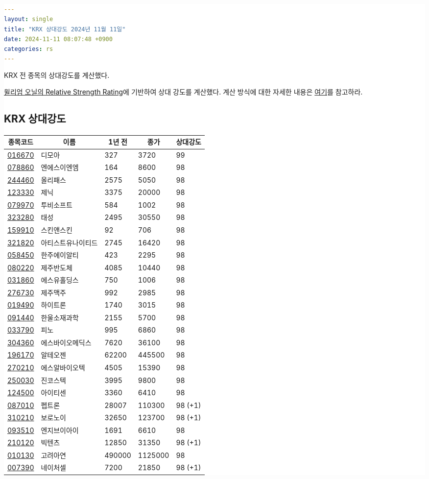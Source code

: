 ```yaml
---
layout: single
title: "KRX 상대강도 2024년 11월 11일"
date: 2024-11-11 08:07:48 +0900
categories: rs
---
```

KRX 전 종목의 상대강도를 계산했다.

[윌리엄 오닐의 Relative Strength Rating](https://www.williamoneil.com/proprietary-ratings-and-rankings/)에 기반하여 상대 강도를 계산했다.
계산 방식에 대한 자세한 내용은 [여기](https://dalinaum.github.io/investment/2024/08/26/how-i-calculated-relative-strength.html)를 참고하라.

## KRX 상대강도

|종목코드|이름|1년 전|종가|상대강도|
|------|---|-----|--|------|
|[016670](https://finance.daum.net/quotes/A016670)|디모아|327|3720|99 |
|[078860](https://finance.daum.net/quotes/A078860)|엔에스이엔엠|164|8600|98 |
|[244460](https://finance.daum.net/quotes/A244460)|올리패스|2575|5050|98 |
|[123330](https://finance.daum.net/quotes/A123330)|제닉|3375|20000|98 |
|[079970](https://finance.daum.net/quotes/A079970)|투비소프트|584|1002|98 |
|[323280](https://finance.daum.net/quotes/A323280)|태성|2495|30550|98 |
|[159910](https://finance.daum.net/quotes/A159910)|스킨앤스킨|92|706|98 |
|[321820](https://finance.daum.net/quotes/A321820)|아티스트유나이티드|2745|16420|98 |
|[058450](https://finance.daum.net/quotes/A058450)|한주에이알티|423|2295|98 |
|[080220](https://finance.daum.net/quotes/A080220)|제주반도체|4085|10440|98 |
|[031860](https://finance.daum.net/quotes/A031860)|에스유홀딩스|750|1006|98 |
|[276730](https://finance.daum.net/quotes/A276730)|제주맥주|992|2985|98 |
|[019490](https://finance.daum.net/quotes/A019490)|하이트론|1740|3015|98 |
|[091440](https://finance.daum.net/quotes/A091440)|한울소재과학|2155|5700|98 |
|[033790](https://finance.daum.net/quotes/A033790)|피노|995|6860|98 |
|[304360](https://finance.daum.net/quotes/A304360)|에스바이오메딕스|7620|36100|98 |
|[196170](https://finance.daum.net/quotes/A196170)|알테오젠|62200|445500|98 |
|[270210](https://finance.daum.net/quotes/A270210)|에스알바이오텍|4505|15390|98 |
|[250030](https://finance.daum.net/quotes/A250030)|진코스텍|3995|9800|98 |
|[124500](https://finance.daum.net/quotes/A124500)|아이티센|3360|6410|98 |
|[087010](https://finance.daum.net/quotes/A087010)|펩트론|28007|110300|98 (+1)|
|[310210](https://finance.daum.net/quotes/A310210)|보로노이|32650|123700|98 (+1)|
|[093510](https://finance.daum.net/quotes/A093510)|엔지브이아이|1691|6610|98 |
|[210120](https://finance.daum.net/quotes/A210120)|빅텐츠|12850|31350|98 (+1)|
|[010130](https://finance.daum.net/quotes/A010130)|고려아연|490000|1125000|98 |
|[007390](https://finance.daum.net/quotes/A007390)|네이처셀|7200|21850|98 (+1)|